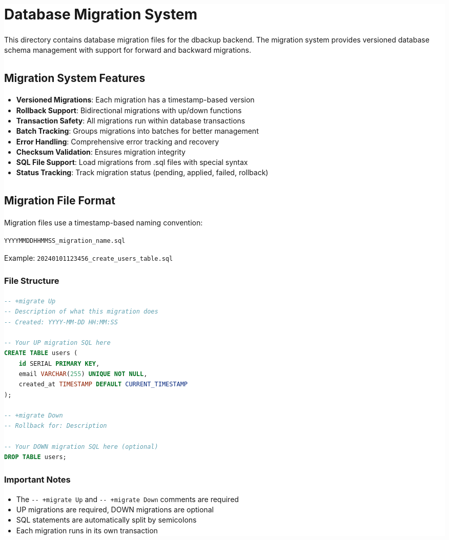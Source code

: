 # Database Migration System

This directory contains database migration files for the dbackup backend. The migration system provides versioned database schema management with support for forward and backward migrations.

## Migration System Features

- **Versioned Migrations**: Each migration has a timestamp-based version
- **Rollback Support**: Bidirectional migrations with up/down functions
- **Transaction Safety**: All migrations run within database transactions
- **Batch Tracking**: Groups migrations into batches for better management
- **Error Handling**: Comprehensive error tracking and recovery
- **Checksum Validation**: Ensures migration integrity
- **SQL File Support**: Load migrations from .sql files with special syntax
- **Status Tracking**: Track migration status (pending, applied, failed, rollback)

## Migration File Format

Migration files use a timestamp-based naming convention:
```
YYYYMMDDHHMMSS_migration_name.sql
```

Example: `20240101123456_create_users_table.sql`

### File Structure

```sql
-- +migrate Up
-- Description of what this migration does
-- Created: YYYY-MM-DD HH:MM:SS

-- Your UP migration SQL here
CREATE TABLE users (
    id SERIAL PRIMARY KEY,
    email VARCHAR(255) UNIQUE NOT NULL,
    created_at TIMESTAMP DEFAULT CURRENT_TIMESTAMP
);

-- +migrate Down
-- Rollback for: Description

-- Your DOWN migration SQL here (optional)
DROP TABLE users;
```

### Important Notes

- The `-- +migrate Up` and `-- +migrate Down` comments are required
- UP migrations are required, DOWN migrations are optional
- SQL statements are automatically split by semicolons
- Each migration runs in its own transaction
